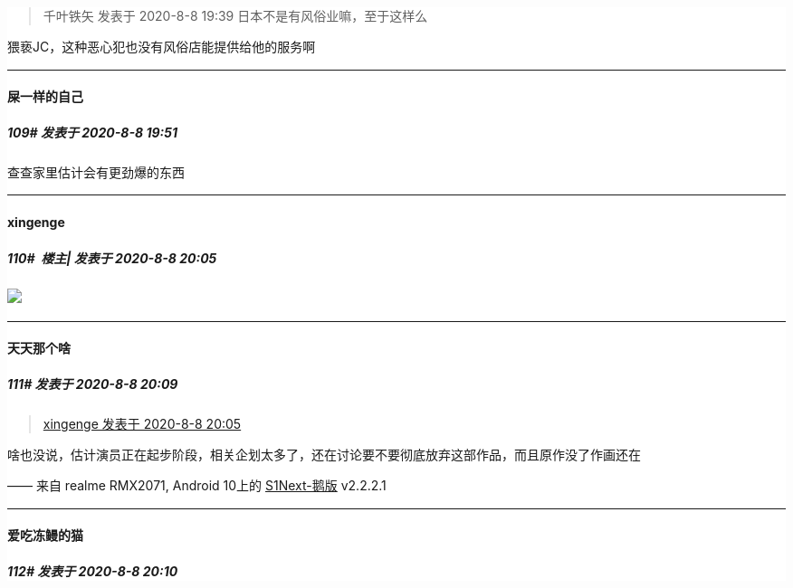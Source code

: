 

<blockquote>千叶铁矢 发表于 2020-8-8 19:39
日本不是有风俗业嘛，至于这样么</blockquote>
猥亵JC，这种恶心犯也没有风俗店能提供给他的服务啊







-----

####  屎一样的自己  
##### 109#       发表于 2020-8-8 19:51




查查家里估计会有更劲爆的东西







-----

####  xingenge  
##### 110#         楼主| 发表于 2020-8-8 20:05



<img src="https://p.sda1.dev/0/53e4433504aab2d1b1a197a178172a1b/Ee5ZGTWUMAA7B4o.jpg" referrerpolicy="no-referrer">







-----

####  天天那个啥  
##### 111#       发表于 2020-8-8 20:09



<blockquote><a href="httphttps://bbs.saraba1st.com/2b/forum.php?mod=redirect&amp;goto=findpost&amp;pid=48362005&amp;ptid=1953755" target="_blank">xingenge 发表于 2020-8-8 20:05</a></blockquote>
啥也没说，估计演员正在起步阶段，相关企划太多了，还在讨论要不要彻底放弃这部作品，而且原作没了作画还在

—— 来自 realme RMX2071, Android 10上的 [S1Next-鹅版](https://github.com/ykrank/S1-Next/releases) v2.2.2.1







-----

####  爱吃冻鳗的猫  
##### 112#       发表于 2020-8-8 20:10


